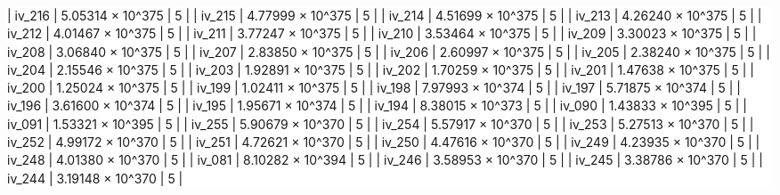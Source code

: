 | iv_216 | 5.05314 × 10^375 | 5 |
| iv_215 | 4.77999 × 10^375 | 5 |
| iv_214 | 4.51699 × 10^375 | 5 |
| iv_213 | 4.26240 × 10^375 | 5 |
| iv_212 | 4.01467 × 10^375 | 5 |
| iv_211 | 3.77247 × 10^375 | 5 |
| iv_210 | 3.53464 × 10^375 | 5 |
| iv_209 | 3.30023 × 10^375 | 5 |
| iv_208 | 3.06840 × 10^375 | 5 |
| iv_207 | 2.83850 × 10^375 | 5 |
| iv_206 | 2.60997 × 10^375 | 5 |
| iv_205 | 2.38240 × 10^375 | 5 |
| iv_204 | 2.15546 × 10^375 | 5 |
| iv_203 | 1.92891 × 10^375 | 5 |
| iv_202 | 1.70259 × 10^375 | 5 |
| iv_201 | 1.47638 × 10^375 | 5 |
| iv_200 | 1.25024 × 10^375 | 5 |
| iv_199 | 1.02411 × 10^375 | 5 |
| iv_198 | 7.97993 × 10^374 | 5 |
| iv_197 | 5.71875 × 10^374 | 5 |
| iv_196 | 3.61600 × 10^374 | 5 |
| iv_195 | 1.95671 × 10^374 | 5 |
| iv_194 | 8.38015 × 10^373 | 5 |
| iv_090 | 1.43833 × 10^395 | 5 |
| iv_091 | 1.53321 × 10^395 | 5 |
| iv_255 | 5.90679 × 10^370 | 5 |
| iv_254 | 5.57917 × 10^370 | 5 |
| iv_253 | 5.27513 × 10^370 | 5 |
| iv_252 | 4.99172 × 10^370 | 5 |
| iv_251 | 4.72621 × 10^370 | 5 |
| iv_250 | 4.47616 × 10^370 | 5 |
| iv_249 | 4.23935 × 10^370 | 5 |
| iv_248 | 4.01380 × 10^370 | 5 |
| iv_081 | 8.10282 × 10^394 | 5 |
| iv_246 | 3.58953 × 10^370 | 5 |
| iv_245 | 3.38786 × 10^370 | 5 |
| iv_244 | 3.19148 × 10^370 | 5 |